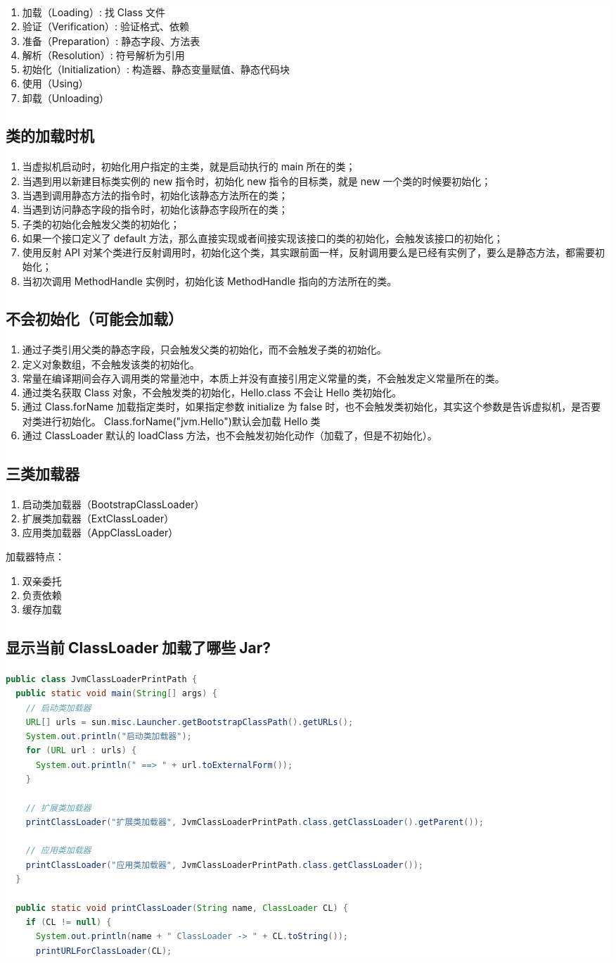 1. 加载（Loading）: 找 Class 文件
2. 验证（Verification）: 验证格式、依赖
3. 准备（Preparation）: 静态字段、方法表
4. 解析（Resolution）: 符号解析为引用
5. 初始化（Initialization）: 构造器、静态变量赋值、静态代码块
6. 使用（Using）
7. 卸载（Unloading）

## 类的加载时机

1. 当虚拟机启动时，初始化用户指定的主类，就是启动执行的 main 所在的类；
2. 当遇到用以新建目标类实例的 new 指令时，初始化 new 指令的目标类，就是 new 一个类的时候要初始化；
3. 当遇到调用静态方法的指令时，初始化该静态方法所在的类；
4. 当遇到访问静态字段的指令时，初始化该静态字段所在的类；
5. 子类的初始化会触发父类的初始化；
6. 如果一个接口定义了 default 方法，那么直接实现或者间接实现该接口的类的初始化，会触发该接口的初始化；
7. 使用反射 API 对某个类进行反射调用时，初始化这个类，其实跟前面一样，反射调用要么是已经有实例了，要么是静态方法，都需要初始化；
8. 当初次调用 MethodHandle 实例时，初始化该 MethodHandle 指向的方法所在的类。

## 不会初始化（可能会加载）

1. 通过子类引用父类的静态字段，只会触发父类的初始化，而不会触发子类的初始化。
2. 定义对象数组，不会触发该类的初始化。
3. 常量在编译期间会存入调用类的常量池中，本质上并没有直接引用定义常量的类，不会触发定义常量所在的类。
4. 通过类名获取 Class 对象，不会触发类的初始化，Hello.class 不会让 Hello 类初始化。
5. 通过 Class.forName 加载指定类时，如果指定参数 initialize 为 false 时，也不会触发类初始化，其实这个参数是告诉虚拟机，是否要对类进行初始化。
   Class.forName("jvm.Hello")默认会加载 Hello 类
6. 通过 ClassLoader 默认的 loadClass 方法，也不会触发初始化动作（加载了，但是不初始化）。

## 三类加载器

1. 启动类加载器（BootstrapClassLoader）
2. 扩展类加载器（ExtClassLoader）
3. 应用类加载器（AppClassLoader）

加载器特点：

1. 双亲委托
2. 负责依赖
3. 缓存加载

## 显示当前 ClassLoader 加载了哪些 Jar?

```java
public class JvmClassLoaderPrintPath {
  public static void main(String[] args) {
    // 启动类加载器
    URL[] urls = sun.misc.Launcher.getBootstrapClassPath().getURLs();
    System.out.println("启动类加载器");
    for (URL url : urls) {
      System.out.println(" ==> " + url.toExternalForm());
    }

    // 扩展类加载器
    printClassLoader("扩展类加载器", JvmClassLoaderPrintPath.class.getClassLoader().getParent());

    // 应用类加载器
    printClassLoader("应用类加载器", JvmClassLoaderPrintPath.class.getClassLoader());
  }

  public static void printClassLoader(String name, ClassLoader CL) {
    if (CL != null) {
      System.out.println(name + " ClassLoader -> " + CL.toString());
      printURLForClassLoader(CL);
```